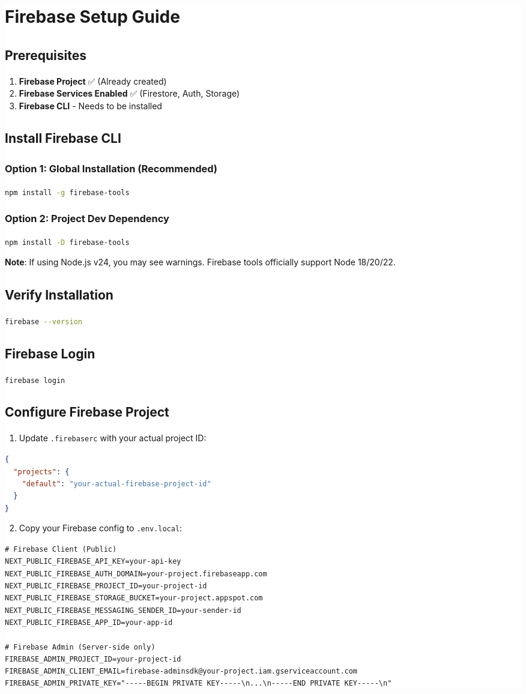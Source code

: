# Firebase Setup Guide

## Prerequisites

1. **Firebase Project** ✅ (Already created)
2. **Firebase Services Enabled** ✅ (Firestore, Auth, Storage)
3. **Firebase CLI** - Needs to be installed

## Install Firebase CLI

### Option 1: Global Installation (Recommended)
```bash
npm install -g firebase-tools
```

### Option 2: Project Dev Dependency
```bash
npm install -D firebase-tools
```

**Note**: If using Node.js v24, you may see warnings. Firebase tools officially support Node 18/20/22.

## Verify Installation

```bash
firebase --version
```

## Firebase Login

```bash
firebase login
```

## Configure Firebase Project

1. Update `.firebaserc` with your actual project ID:
```json
{
  "projects": {
    "default": "your-actual-firebase-project-id"
  }
}
```

2. Copy your Firebase config to `.env.local`:
```env
# Firebase Client (Public)
NEXT_PUBLIC_FIREBASE_API_KEY=your-api-key
NEXT_PUBLIC_FIREBASE_AUTH_DOMAIN=your-project.firebaseapp.com
NEXT_PUBLIC_FIREBASE_PROJECT_ID=your-project-id
NEXT_PUBLIC_FIREBASE_STORAGE_BUCKET=your-project.appspot.com
NEXT_PUBLIC_FIREBASE_MESSAGING_SENDER_ID=your-sender-id
NEXT_PUBLIC_FIREBASE_APP_ID=your-app-id

# Firebase Admin (Server-side only)
FIREBASE_ADMIN_PROJECT_ID=your-project-id
FIREBASE_ADMIN_CLIENT_EMAIL=firebase-adminsdk@your-project.iam.gserviceaccount.com
FIREBASE_ADMIN_PRIVATE_KEY="-----BEGIN PRIVATE KEY-----\n...\n-----END PRIVATE KEY-----\n"
```
